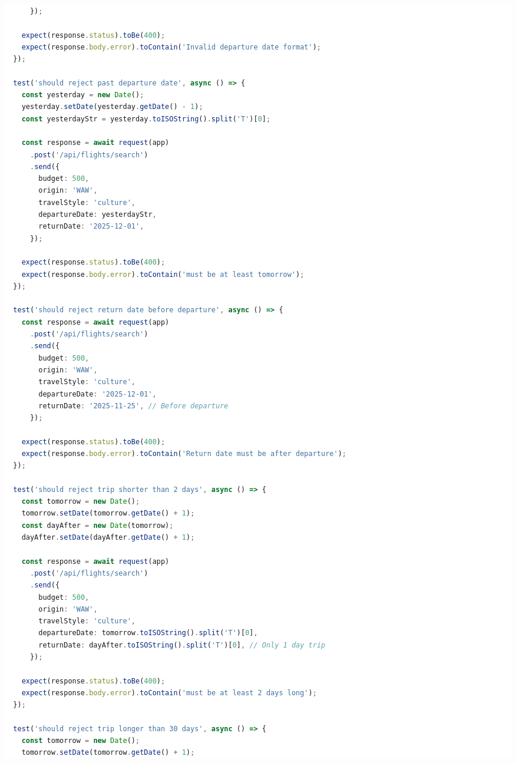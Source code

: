 ```typescript
      });

    expect(response.status).toBe(400);
    expect(response.body.error).toContain('Invalid departure date format');
  });

  test('should reject past departure date', async () => {
    const yesterday = new Date();
    yesterday.setDate(yesterday.getDate() - 1);
    const yesterdayStr = yesterday.toISOString().split('T')[0];

    const response = await request(app)
      .post('/api/flights/search')
      .send({
        budget: 500,
        origin: 'WAW',
        travelStyle: 'culture',
        departureDate: yesterdayStr,
        returnDate: '2025-12-01',
      });

    expect(response.status).toBe(400);
    expect(response.body.error).toContain('must be at least tomorrow');
  });

  test('should reject return date before departure', async () => {
    const response = await request(app)
      .post('/api/flights/search')
      .send({
        budget: 500,
        origin: 'WAW',
        travelStyle: 'culture',
        departureDate: '2025-12-01',
        returnDate: '2025-11-25', // Before departure
      });

    expect(response.status).toBe(400);
    expect(response.body.error).toContain('Return date must be after departure');
  });

  test('should reject trip shorter than 2 days', async () => {
    const tomorrow = new Date();
    tomorrow.setDate(tomorrow.getDate() + 1);
    const dayAfter = new Date(tomorrow);
    dayAfter.setDate(dayAfter.getDate() + 1);

    const response = await request(app)
      .post('/api/flights/search')
      .send({
        budget: 500,
        origin: 'WAW',
        travelStyle: 'culture',
        departureDate: tomorrow.toISOString().split('T')[0],
        returnDate: dayAfter.toISOString().split('T')[0], // Only 1 day trip
      });

    expect(response.status).toBe(400);
    expect(response.body.error).toContain('must be at least 2 days long');
  });

  test('should reject trip longer than 30 days', async () => {
    const tomorrow = new Date();
    tomorrow.setDate(tomorrow.getDate() + 1);
```